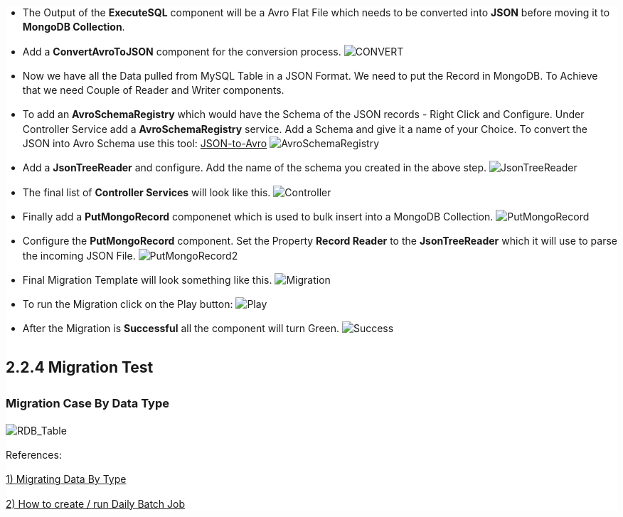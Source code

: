  - The Output of the **ExecuteSQL** component will be a Avro Flat File which needs to be converted into **JSON** before moving it to **MongoDB Collection**.

 - Add a **ConvertAvroToJSON** component for the conversion process.
 ![CONVERT](https://github.com/Gs1TestTeam/MongoDB_Task/blob/master/images/nifi11.png)

- Now we have all the Data pulled from MySQL Table in a JSON Format. We need to put the Record in MongoDB. To Achieve that we need Couple of Reader and Writer components.

- To add an **AvroSchemaRegistry** which would have the Schema of the JSON records - Right Click and Configure. Under Controller Service add a  **AvroSchemaRegistry** service. Add a Schema and give it a name of your Choice.
To convert the JSON into Avro Schema use this tool: [JSON-to-Avro](http://avro4s-ui.landoop.com/)
![AvroSchemaRegistry](https://github.com/Gs1TestTeam/MongoDB_Task/blob/master/images/nifi12.png)


- Add a **JsonTreeReader** and configure. Add the name of the schema you created in the above step.
![JsonTreeReader](https://github.com/Gs1TestTeam/MongoDB_Task/blob/master/images/nifi13.png)

- The final list of **Controller Services** will look like this.
![Controller](https://github.com/Gs1TestTeam/MongoDB_Task/blob/master/images/nifi14.png)

- Finally add a **PutMongoRecord** componenet which is used to bulk insert into a MongoDB Collection.
![PutMongoRecord](https://github.com/Gs1TestTeam/MongoDB_Task/blob/master/images/nifi15.png)

- Configure the **PutMongoRecord** component. Set the Property **Record Reader** to the **JsonTreeReader** which it will use to parse the incoming JSON File.
![PutMongoRecord2](https://github.com/Gs1TestTeam/MongoDB_Task/blob/master/images/nifi16.png)

- Final Migration Template will look something like this.
![Migration](https://github.com/Gs1TestTeam/MongoDB_Task/blob/master/images/nifi17.png)

- To run the Migration click on the Play button:
![Play](https://github.com/Gs1TestTeam/MongoDB_Task/blob/master/images/nifi18.png)

- After the Migration is **Successful** all the component will turn Green.
![Success](https://github.com/Gs1TestTeam/MongoDB_Task/blob/master/images/nifi19.png)

## 2.2.4 Migration Test

### Migration Case By Data Type

![RDB_Table](https://github.com/Gs1TestTeam/MongoDB_Task/blob/master/images/migration_case_by_data_type.jpg)

References: 

[1) Migrating Data By Type](https://www.lynda.com/SQL-Server-tutorials/Extracting-modified-data/156150/167737-4.html?autoplay=true)​

[2) How to create / run Daily Batch Job](https://www.lynda.com/SQL-Server-tutorials/Using-SQL-Server-Agent-execute-ETL-package/156150/167743-4.html?autoplay=true)​
